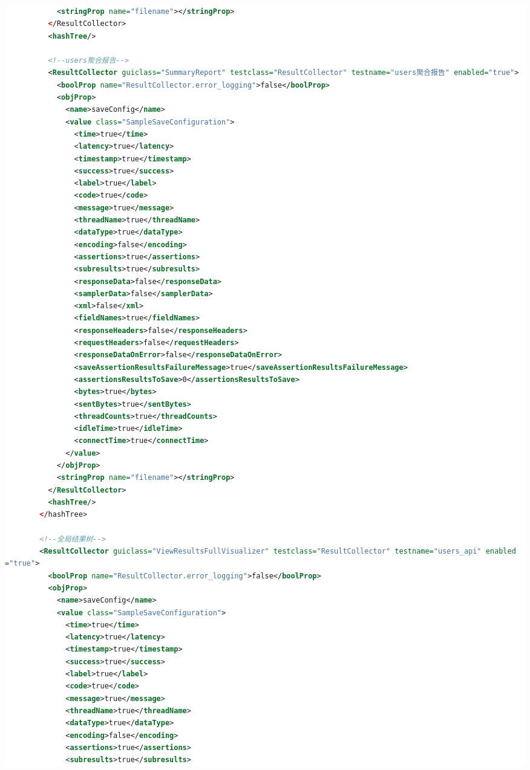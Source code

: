```xml
            <stringProp name="filename"></stringProp>
          </ResultCollector>
          <hashTree/>
            
          <!--users聚合报告-->
          <ResultCollector guiclass="SummaryReport" testclass="ResultCollector" testname="users聚合报告" enabled="true">
            <boolProp name="ResultCollector.error_logging">false</boolProp>
            <objProp>
              <name>saveConfig</name>
              <value class="SampleSaveConfiguration">
                <time>true</time>
                <latency>true</latency>
                <timestamp>true</timestamp>
                <success>true</success>
                <label>true</label>
                <code>true</code>
                <message>true</message>
                <threadName>true</threadName>
                <dataType>true</dataType>
                <encoding>false</encoding>
                <assertions>true</assertions>
                <subresults>true</subresults>
                <responseData>false</responseData>
                <samplerData>false</samplerData>
                <xml>false</xml>
                <fieldNames>true</fieldNames>
                <responseHeaders>false</responseHeaders>
                <requestHeaders>false</requestHeaders>
                <responseDataOnError>false</responseDataOnError>
                <saveAssertionResultsFailureMessage>true</saveAssertionResultsFailureMessage>
                <assertionsResultsToSave>0</assertionsResultsToSave>
                <bytes>true</bytes>
                <sentBytes>true</sentBytes>
                <threadCounts>true</threadCounts>
                <idleTime>true</idleTime>
                <connectTime>true</connectTime>
              </value>
            </objProp>
            <stringProp name="filename"></stringProp>
          </ResultCollector>
          <hashTree/>
        </hashTree>
          
        <!--全局结果树-->
        <ResultCollector guiclass="ViewResultsFullVisualizer" testclass="ResultCollector" testname="users_api" enabled="true">
          <boolProp name="ResultCollector.error_logging">false</boolProp>
          <objProp>
            <name>saveConfig</name>
            <value class="SampleSaveConfiguration">
              <time>true</time>
              <latency>true</latency>
              <timestamp>true</timestamp>
              <success>true</success>
              <label>true</label>
              <code>true</code>
              <message>true</message>
              <threadName>true</threadName>
              <dataType>true</dataType>
              <encoding>false</encoding>
              <assertions>true</assertions>
              <subresults>true</subresults>
```